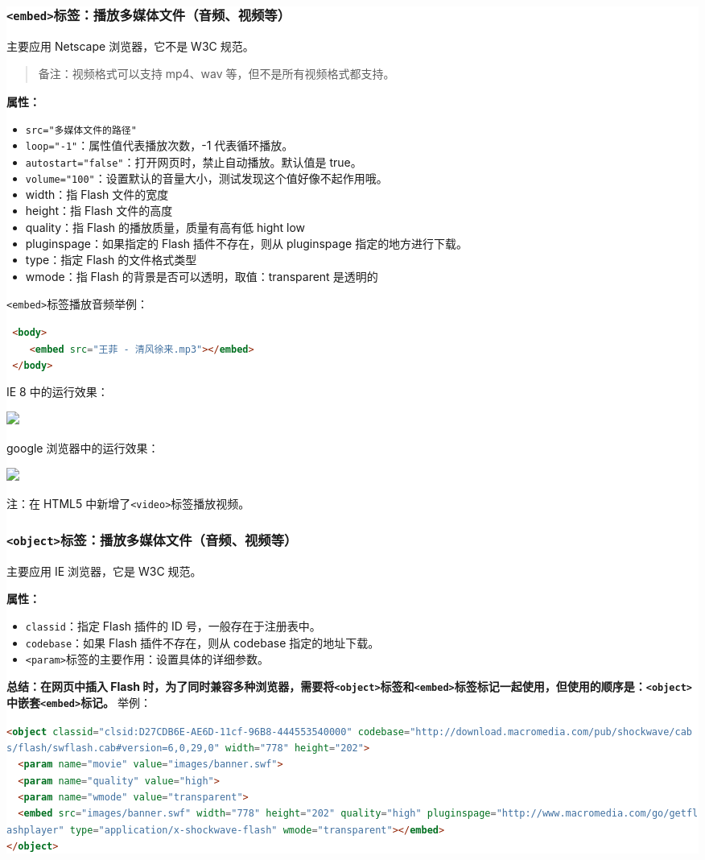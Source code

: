 ### `<embed>`标签：播放多媒体文件（音频、视频等）

主要应用 Netscape 浏览器，它不是 W3C 规范。

> 备注：视频格式可以支持 mp4、wav 等，但不是所有视频格式都支持。

**属性：**

- `src="多媒体文件的路径"`
- `loop="-1"`：属性值代表播放次数，-1 代表循环播放。
- `autostart="false"`：打开网页时，禁止自动播放。默认值是 true。
- `volume="100"`：设置默认的音量大小，测试发现这个值好像不起作用哦。
- width：指 Flash 文件的宽度
- height：指 Flash 文件的高度
- quality：指 Flash 的播放质量，质量有高有低 hight low
- pluginspage：如果指定的 Flash 插件不存在，则从 pluginspage 指定的地方进行下载。
- type：指定 Flash 的文件格式类型
- wmode：指 Flash 的背景是否可以透明，取值：transparent 是透明的

`<embed>`标签播放音频举例：

```html
 <body>
	<embed src="王菲 - 清风徐来.mp3"></embed>
 </body>

```

IE 8 中的运行效果：

![](http://img.smyhvae.com/2015-10-02-cnblogs_html_37.png)

google 浏览器中的运行效果：

![](http://img.smyhvae.com/2015-10-02-cnblogs_html_38.png)

注：在 HTML5 中新增了`<video>`标签播放视频。
<br>

### `<object>`标签：播放多媒体文件（音频、视频等）

主要应用 IE 浏览器，它是 W3C 规范。

**属性：**

- `classid`：指定 Flash 插件的 ID 号，一般存在于注册表中。
- `codebase`：如果 Flash 插件不存在，则从 codebase 指定的地址下载。
- `<param>`标签的主要作用：设置具体的详细参数。

**总结：在网页中插入 Flash 时，为了同时兼容多种浏览器，需要将`<object>`标签和`<embed>`标签标记一起使用，但使用的顺序是：`<object>`中嵌套`<embed>`标记。**
举例：

```html
<object classid="clsid:D27CDB6E-AE6D-11cf-96B8-444553540000" codebase="http://download.macromedia.com/pub/shockwave/cabs/flash/swflash.cab#version=6,0,29,0" width="778" height="202">
  <param name="movie" value="images/banner.swf">
  <param name="quality" value="high">
  <param name="wmode" value="transparent">
  <embed src="images/banner.swf" width="778" height="202" quality="high" pluginspage="http://www.macromedia.com/go/getflashplayer" type="application/x-shockwave-flash" wmode="transparent"></embed>
</object>
```
